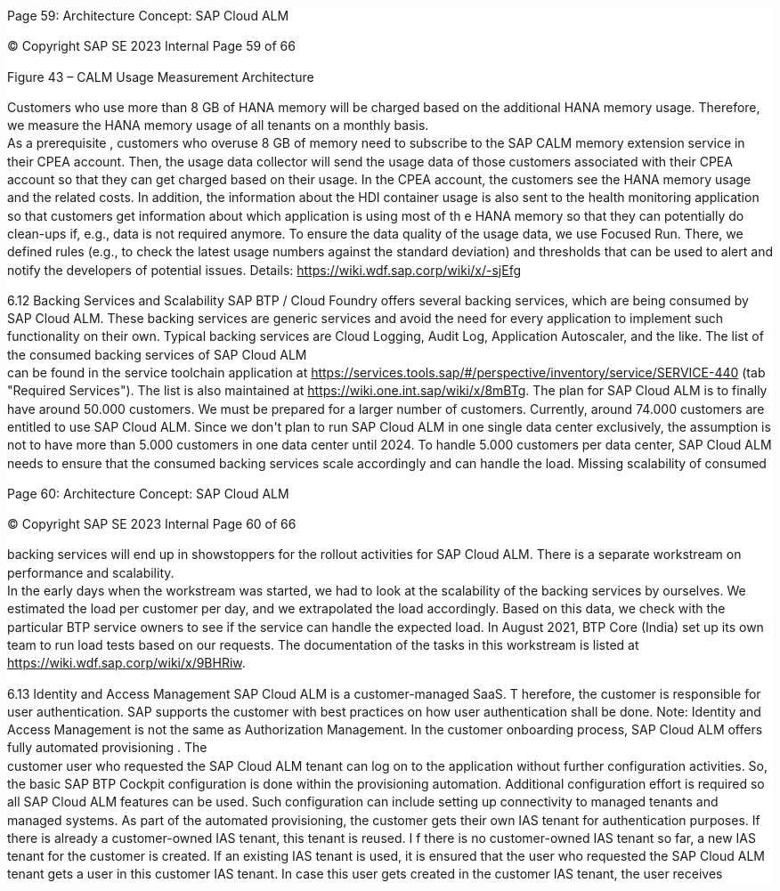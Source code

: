 Page 59:
Architecture Concept: SAP Cloud ALM 
 
© Copyright SAP SE 2023 Internal Page 59 of 66 
 
 
Figure 43 – CALM Usage Measurement Architecture 
 
Customers who use more than 8 GB of HANA memory will be charged based on the additional HANA 
memory usage. Therefore, we measure the HANA memory usage of all tenants on a monthly basis.  
As a prerequisite , customers who overuse 8 GB of memory need to subscribe to the SAP CALM 
memory extension service in their CPEA account. Then, the usage data collector will send the usage 
data of those customers associated with their CPEA account so that they can get charged based on 
their usage. In the CPEA account, the customers see the HANA memory usage and the related costs. 
In addition, the information about the HDI container usage is also sent to the health monitoring 
application so that customers get  information about which application is using most of th e HANA 
memory so that they can potentially do clean-ups if, e.g., data is not required anymore. 
To ensure the data quality of the usage data, we use Focused Run. There, we defined rules (e.g., to 
check the latest usage numbers against the standard deviation) and thresholds that can be used to 
alert and notify the developers of potential issues. 
Details: https://wiki.wdf.sap.corp/wiki/x/-sjEfg  
 
6.12  Backing Services and Scalability 
SAP BTP / Cloud Foundry offers several backing services, which are being consumed by SAP Cloud 
ALM. These backing services are generic services  and avoid the need for  every application to 
implement such functionality on their own. Typical backing services are Cloud Logging, Audit Log, 
Application Autoscaler, and the like. The list of the consumed backing services of SAP Cloud ALM  
can be found in the service toolchain application at 
 https://services.tools.sap/#/perspective/inventory/service/SERVICE-440 (tab "Required Services"). 
The list is also maintained at https://wiki.one.int.sap/wiki/x/8mBTg. 
The plan for SAP Cloud ALM is to finally have around 50.000 customers. We must be prepared for a 
larger number of customers. Currently, around 74.000 customers are entitled to use SAP Cloud ALM. 
Since we don't plan to run SAP Cloud ALM in one single data center exclusively, the assumption is 
not to have more than 5.000 customers in one data center until 2024. 
To handle 5.000 customers per data center, SAP Cloud ALM needs to ensure that the consumed 
backing services scale accordingly and can handle the load. Missing scalability of consumed

Page 60:
Architecture Concept: SAP Cloud ALM 
 
© Copyright SAP SE 2023 Internal Page 60 of 66 
 
backing services will end up in showstoppers for the rollout activities for SAP Cloud ALM. There is a 
separate workstream on performance and scalability.  
In the early days when the workstream was started, we had to look at the scalability of the backing 
services by ourselves. We estimated the load per customer per day, and we extrapolated the load 
accordingly. Based on this data, we check with the particular BTP service owners to see if the 
service can handle the expected load. In August 2021, BTP Core (India) set up its own team to run 
load tests based on our requests. The documentation of the tasks in this workstream is listed at 
https://wiki.wdf.sap.corp/wiki/x/9BHRiw. 
 
6.13  Identity and Access Management 
SAP Cloud ALM is a customer-managed SaaS. T herefore, the customer is responsible for user 
authentication. SAP supports the customer with best practices on how user authentication shall be 
done. Note: Identity and Access Management is not the same as Authorization Management. 
In the customer onboarding process, SAP Cloud ALM offers fully automated provisioning . The  
customer user who requested the SAP Cloud ALM tenant can log on to the application without further 
configuration activities. So, the basic SAP BTP Cockpit configuration is done within the provisioning 
automation. Additional configuration effort is required so all SAP Cloud ALM features  can be used. 
Such configuration can include setting up connectivity to managed tenants and managed systems. 
As part of the automated provisioning, the customer gets their own IAS tenant for authentication 
purposes. If there is already a customer-owned IAS tenant, this tenant is reused. I f there is no 
customer-owned IAS tenant so far, a new IAS tenant for the customer is created. If an existing IAS 
tenant is used, it is ensured that the user who requested the SAP Cloud ALM tenant gets a user in 
this customer IAS tenant. In case this user gets created in the customer IAS tenant, the user receives 